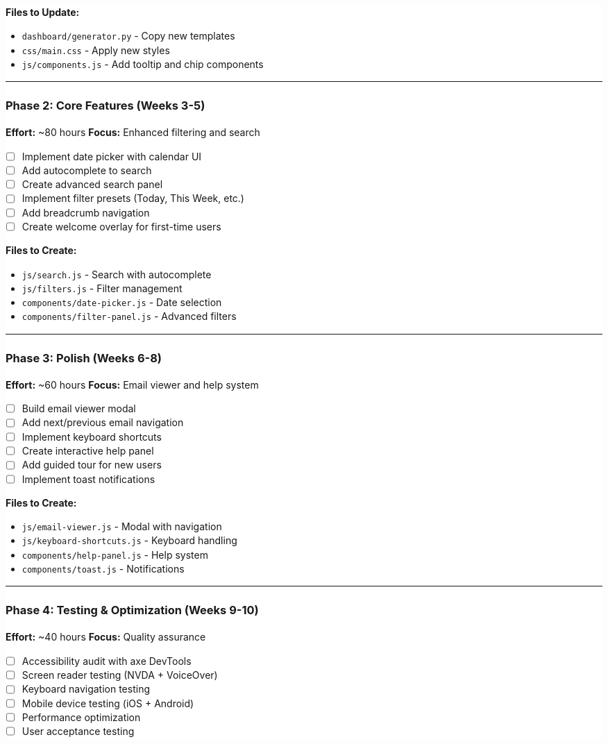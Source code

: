 **Files to Update:**
- `dashboard/generator.py` - Copy new templates
- `css/main.css` - Apply new styles
- `js/components.js` - Add tooltip and chip components

---

### Phase 2: Core Features (Weeks 3-5)
**Effort:** ~80 hours
**Focus:** Enhanced filtering and search

- [ ] Implement date picker with calendar UI
- [ ] Add autocomplete to search
- [ ] Create advanced search panel
- [ ] Implement filter presets (Today, This Week, etc.)
- [ ] Add breadcrumb navigation
- [ ] Create welcome overlay for first-time users

**Files to Create:**
- `js/search.js` - Search with autocomplete
- `js/filters.js` - Filter management
- `components/date-picker.js` - Date selection
- `components/filter-panel.js` - Advanced filters

---

### Phase 3: Polish (Weeks 6-8)
**Effort:** ~60 hours
**Focus:** Email viewer and help system

- [ ] Build email viewer modal
- [ ] Add next/previous email navigation
- [ ] Implement keyboard shortcuts
- [ ] Create interactive help panel
- [ ] Add guided tour for new users
- [ ] Implement toast notifications

**Files to Create:**
- `js/email-viewer.js` - Modal with navigation
- `js/keyboard-shortcuts.js` - Keyboard handling
- `components/help-panel.js` - Help system
- `components/toast.js` - Notifications

---

### Phase 4: Testing & Optimization (Weeks 9-10)
**Effort:** ~40 hours
**Focus:** Quality assurance

- [ ] Accessibility audit with axe DevTools
- [ ] Screen reader testing (NVDA + VoiceOver)
- [ ] Keyboard navigation testing
- [ ] Mobile device testing (iOS + Android)
- [ ] Performance optimization
- [ ] User acceptance testing
